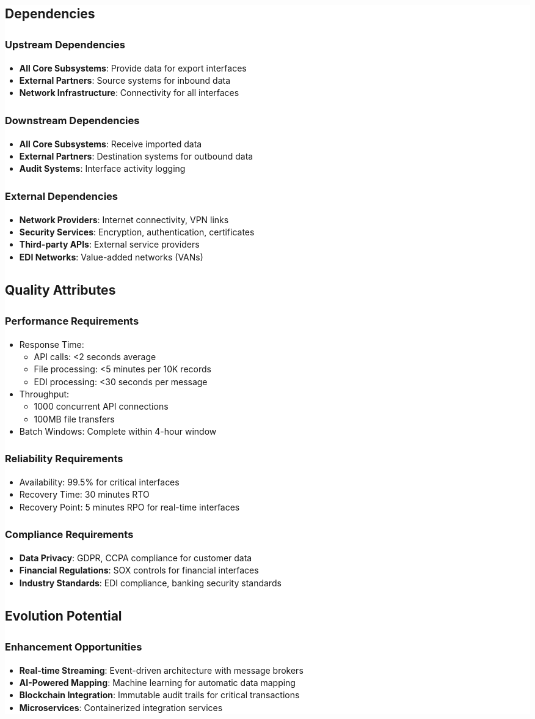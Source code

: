 ## Dependencies

### Upstream Dependencies
- **All Core Subsystems**: Provide data for export interfaces
- **External Partners**: Source systems for inbound data
- **Network Infrastructure**: Connectivity for all interfaces

### Downstream Dependencies
- **All Core Subsystems**: Receive imported data
- **External Partners**: Destination systems for outbound data
- **Audit Systems**: Interface activity logging

### External Dependencies
- **Network Providers**: Internet connectivity, VPN links
- **Security Services**: Encryption, authentication, certificates
- **Third-party APIs**: External service providers
- **EDI Networks**: Value-added networks (VANs)

## Quality Attributes

### Performance Requirements
- Response Time: 
  - API calls: <2 seconds average
  - File processing: <5 minutes per 10K records
  - EDI processing: <30 seconds per message
- Throughput: 
  - 1000 concurrent API connections
  - 100MB file transfers
- Batch Windows: Complete within 4-hour window

### Reliability Requirements
- Availability: 99.5% for critical interfaces
- Recovery Time: 30 minutes RTO
- Recovery Point: 5 minutes RPO for real-time interfaces

### Compliance Requirements
- **Data Privacy**: GDPR, CCPA compliance for customer data
- **Financial Regulations**: SOX controls for financial interfaces
- **Industry Standards**: EDI compliance, banking security standards

## Evolution Potential

### Enhancement Opportunities
- **Real-time Streaming**: Event-driven architecture with message brokers
- **AI-Powered Mapping**: Machine learning for automatic data mapping
- **Blockchain Integration**: Immutable audit trails for critical transactions
- **Microservices**: Containerized integration services
